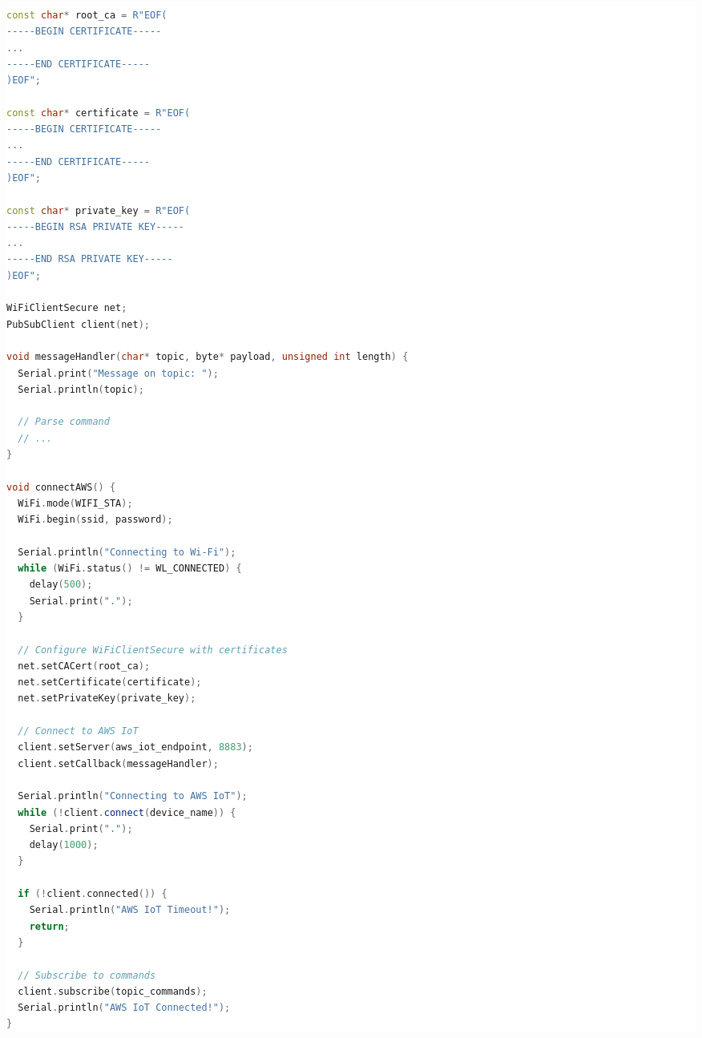 ```cpp
const char* root_ca = R"EOF(
-----BEGIN CERTIFICATE-----
...
-----END CERTIFICATE-----
)EOF";

const char* certificate = R"EOF(
-----BEGIN CERTIFICATE-----
...
-----END CERTIFICATE-----
)EOF";

const char* private_key = R"EOF(
-----BEGIN RSA PRIVATE KEY-----
...
-----END RSA PRIVATE KEY-----
)EOF";

WiFiClientSecure net;
PubSubClient client(net);

void messageHandler(char* topic, byte* payload, unsigned int length) {
  Serial.print("Message on topic: ");
  Serial.println(topic);
  
  // Parse command
  // ...
}

void connectAWS() {
  WiFi.mode(WIFI_STA);
  WiFi.begin(ssid, password);
  
  Serial.println("Connecting to Wi-Fi");
  while (WiFi.status() != WL_CONNECTED) {
    delay(500);
    Serial.print(".");
  }
  
  // Configure WiFiClientSecure with certificates
  net.setCACert(root_ca);
  net.setCertificate(certificate);
  net.setPrivateKey(private_key);
  
  // Connect to AWS IoT
  client.setServer(aws_iot_endpoint, 8883);
  client.setCallback(messageHandler);
  
  Serial.println("Connecting to AWS IoT");
  while (!client.connect(device_name)) {
    Serial.print(".");
    delay(1000);
  }
  
  if (!client.connected()) {
    Serial.println("AWS IoT Timeout!");
    return;
  }
  
  // Subscribe to commands
  client.subscribe(topic_commands);
  Serial.println("AWS IoT Connected!");
}
```